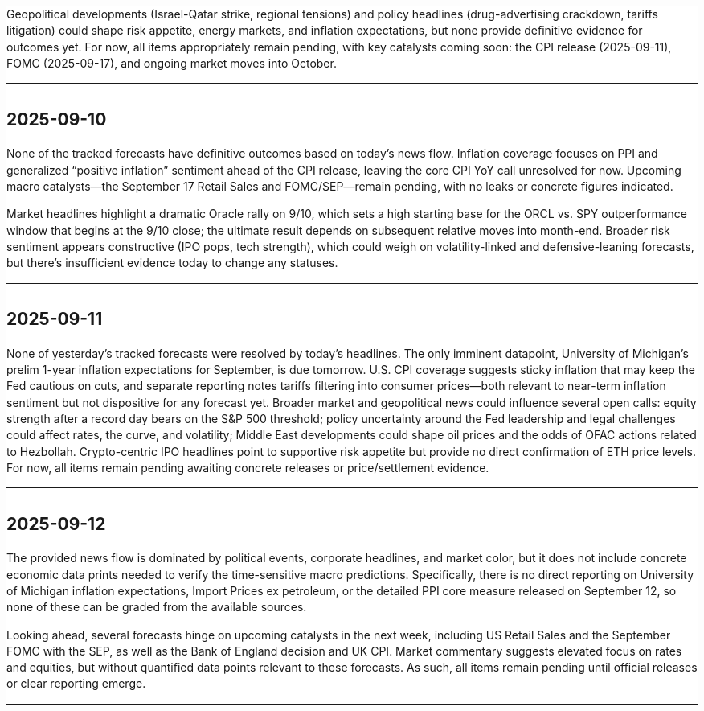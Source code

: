 Geopolitical developments (Israel-Qatar strike, regional tensions) and policy headlines (drug-advertising crackdown, tariffs litigation) could shape risk appetite, energy markets, and inflation expectations, but none provide definitive evidence for outcomes yet. For now, all items appropriately remain pending, with key catalysts coming soon: the CPI release (2025-09-11), FOMC (2025-09-17), and ongoing market moves into October.

---


## 2025-09-10

None of the tracked forecasts have definitive outcomes based on today’s news flow. Inflation coverage focuses on PPI and generalized “positive inflation” sentiment ahead of the CPI release, leaving the core CPI YoY call unresolved for now. Upcoming macro catalysts—the September 17 Retail Sales and FOMC/SEP—remain pending, with no leaks or concrete figures indicated.

Market headlines highlight a dramatic Oracle rally on 9/10, which sets a high starting base for the ORCL vs. SPY outperformance window that begins at the 9/10 close; the ultimate result depends on subsequent relative moves into month-end. Broader risk sentiment appears constructive (IPO pops, tech strength), which could weigh on volatility-linked and defensive-leaning forecasts, but there’s insufficient evidence today to change any statuses.

---


## 2025-09-11

None of yesterday’s tracked forecasts were resolved by today’s headlines. The only imminent datapoint, University of Michigan’s prelim 1-year inflation expectations for September, is due tomorrow. U.S. CPI coverage suggests sticky inflation that may keep the Fed cautious on cuts, and separate reporting notes tariffs filtering into consumer prices—both relevant to near-term inflation sentiment but not dispositive for any forecast yet.
Broader market and geopolitical news could influence several open calls: equity strength after a record day bears on the S&P 500 threshold; policy uncertainty around the Fed leadership and legal challenges could affect rates, the curve, and volatility; Middle East developments could shape oil prices and the odds of OFAC actions related to Hezbollah. Crypto-centric IPO headlines point to supportive risk appetite but provide no direct confirmation of ETH price levels. For now, all items remain pending awaiting concrete releases or price/settlement evidence.

---


## 2025-09-12

The provided news flow is dominated by political events, corporate headlines, and market color, but it does not include concrete economic data prints needed to verify the time-sensitive macro predictions. Specifically, there is no direct reporting on University of Michigan inflation expectations, Import Prices ex petroleum, or the detailed PPI core measure released on September 12, so none of these can be graded from the available sources.

Looking ahead, several forecasts hinge on upcoming catalysts in the next week, including US Retail Sales and the September FOMC with the SEP, as well as the Bank of England decision and UK CPI. Market commentary suggests elevated focus on rates and equities, but without quantified data points relevant to these forecasts. As such, all items remain pending until official releases or clear reporting emerge.

---